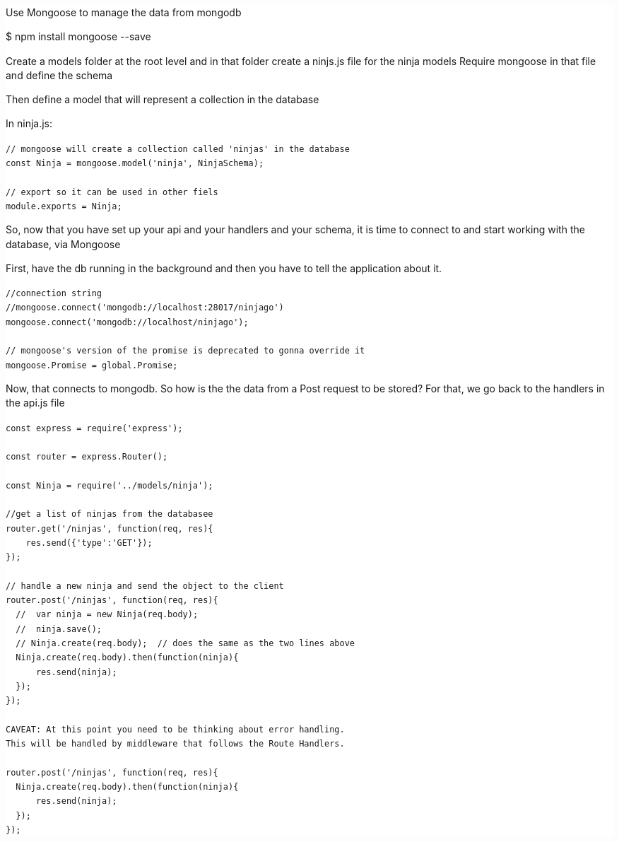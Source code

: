 Use Mongoose to manage the data from mongodb

$ npm install mongoose --save

Create a models folder at the root level and in that folder create a ninjs.js file for the ninja models
Require mongoose in that file and define the schema

Then define a model that will represent a collection in the database

In ninja.js:

    // mongoose will create a collection called 'ninjas' in the database
    const Ninja = mongoose.model('ninja', NinjaSchema);

    // export so it can be used in other fiels
    module.exports = Ninja;


So, now that you have set up your api and your handlers and your schema, it is time to connect to and start working with the database, via Mongoose

First, have the db running in the background and then you have to tell the application about it. 

    //connection string
    //mongoose.connect('mongodb://localhost:28017/ninjago')
    mongoose.connect('mongodb://localhost/ninjago');

    // mongoose's version of the promise is deprecated to gonna override it
    mongoose.Promise = global.Promise;
    
Now, that connects to mongodb. So how is the the data from a Post request to be stored?  For that, we go back to the handlers in the api.js file

    const express = require('express');

    const router = express.Router();

    const Ninja = require('../models/ninja');

    //get a list of ninjas from the databasee
    router.get('/ninjas', function(req, res){
        res.send({'type':'GET'});
    });

    // handle a new ninja and send the object to the client
    router.post('/ninjas', function(req, res){
      //  var ninja = new Ninja(req.body);
      //  ninja.save();
      // Ninja.create(req.body);  // does the same as the two lines above
      Ninja.create(req.body).then(function(ninja){
          res.send(ninja);
      });
    });
    
    CAVEAT: At this point you need to be thinking about error handling.
    This will be handled by middleware that follows the Route Handlers. 
    
    router.post('/ninjas', function(req, res){
      Ninja.create(req.body).then(function(ninja){
          res.send(ninja);
      });
    });
    